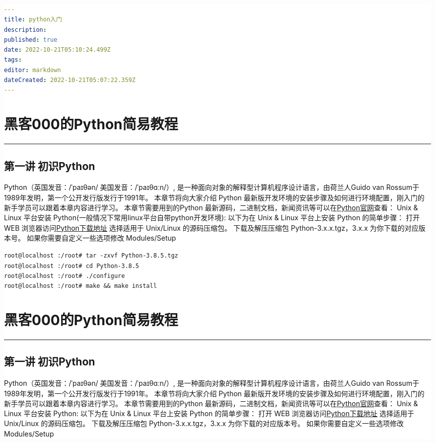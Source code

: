 ```yaml
---
title: python入门
description: 
published: true
date: 2022-10-21T05:10:24.499Z
tags: 
editor: markdown
dateCreated: 2022-10-21T05:07:22.359Z
---
```


# 黑客000的Python简易教程

---

## 第一讲 初识Python

Python（英国发音：/ˈpaɪθən/ 美国发音：/ˈpaɪθɑːn/）, 是一种面向对象的解释型计算机程序设计语言，由荷兰人Guido van Rossum于1989年发明，第一个公开发行版发行于1991年。
本章节将向大家介绍 Python 最新版开发环境的安装步骤及如何进行环境配置，刚入门的新手学员可以跟着本章内容进行学习。
本章节需要用到的Python 最新源码，二进制文档，新闻资讯等可以在[Python官网](https://www.python.org/)查看：
Unix & Linux 平台安装 Python(一般情况下常用linux平台自带python开发环境):
以下为在 Unix & Linux 平台上安装 Python 的简单步骤：
打开 WEB 浏览器访问[Python下载地址](https://www.python.org/downloads/source/)
选择适用于 Unix/Linux 的源码压缩包。
下载及解压压缩包 Python-3.x.x.tgz，3.x.x 为你下载的对应版本号。
如果你需要自定义一些选项修改 Modules/Setup

```-
root@localhost :/root# tar -zxvf Python-3.8.5.tgz
root@localhost :/root# cd Python-3.8.5
root@localhost :/root# ./configure
root@localhost :/root# make && make install
```

# 黑客000的Python简易教程

---

## 第一讲 初识Python

Python（英国发音：/ˈpaɪθən/ 美国发音：/ˈpaɪθɑːn/）, 是一种面向对象的解释型计算机程序设计语言，由荷兰人Guido van Rossum于1989年发明，第一个公开发行版发行于1991年。
本章节将向大家介绍 Python 最新版开发环境的安装步骤及如何进行环境配置，刚入门的新手学员可以跟着本章内容进行学习。
本章节需要用到的Python 最新源码，二进制文档，新闻资讯等可以在[Python官网](https://www.python.org/)查看：
Unix & Linux 平台安装 Python:
以下为在 Unix & Linux 平台上安装 Python 的简单步骤：
打开 WEB 浏览器访问[Python下载地址](https://www.python.org/downloads/source/)
选择适用于 Unix/Linux 的源码压缩包。
下载及解压压缩包 Python-3.x.x.tgz，3.x.x 为你下载的对应版本号。
如果你需要自定义一些选项修改 Modules/Setup

